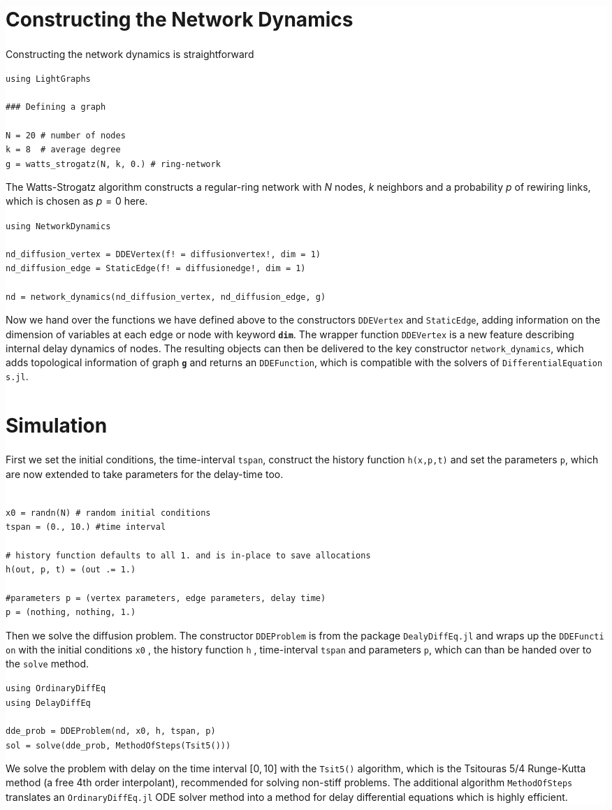 # Constructing the Network Dynamics

Constructing the network dynamics is straightforward
```@example DDEVertex
using LightGraphs

### Defining a graph

N = 20 # number of nodes
k = 8  # average degree
g = watts_strogatz(N, k, 0.) # ring-network
```
The Watts-Strogatz algorithm constructs a regular-ring network with $N$ nodes, $k$ neighbors and a probability $p$ of rewiring links, which is chosen as $p=0$ here.

```@example DDEVertex
using NetworkDynamics

nd_diffusion_vertex = DDEVertex(f! = diffusionvertex!, dim = 1)
nd_diffusion_edge = StaticEdge(f! = diffusionedge!, dim = 1)

nd = network_dynamics(nd_diffusion_vertex, nd_diffusion_edge, g)
```

Now we hand over the functions we have defined above to the constructors `DDEVertex` and `StaticEdge`, adding information on the dimension of variables at each edge or node with keyword **`dim`**. The wrapper function `DDEVertex` is a new feature describing internal delay dynamics of nodes. The resulting objects can then be delivered to the key constructor `network_dynamics`, which adds topological information of graph **`g`** and returns an `DDEFunction`, which is compatible with the solvers of `DifferentialEquations.jl`.

# Simulation
First we set the initial conditions, the time-interval `tspan`, construct the history function `h(x,p,t)` and set the parameters `p`, which are now extended to take parameters for the delay-time too.
```@example DDEVertex

x0 = randn(N) # random initial conditions
tspan = (0., 10.) #time interval

# history function defaults to all 1. and is in-place to save allocations
h(out, p, t) = (out .= 1.)

#parameters p = (vertex parameters, edge parameters, delay time)
p = (nothing, nothing, 1.)
```
Then we solve the diffusion problem.
The constructor `DDEProblem` is from the package `DealyDiffEq.jl` and wraps up the `DDEFunction` with the initial conditions `x0` , the history function `h` , time-interval `tspan` and parameters `p`, which can than be handed over to the `solve` method.

```@example DDEVertex
using OrdinaryDiffEq
using DelayDiffEq

dde_prob = DDEProblem(nd, x0, h, tspan, p)
sol = solve(dde_prob, MethodOfSteps(Tsit5()))
```
 We solve the problem with delay on the time interval $[0, 10]$ with the `Tsit5()` algorithm, which is the Tsitouras 5/4 Runge-Kutta method (a free 4th order interpolant), recommended for solving non-stiff problems. The additional algorithm `MethodOfSteps` translates an `OrdinaryDiffEq.jl` ODE solver method into a method for delay differential equations which is highly efficient.
